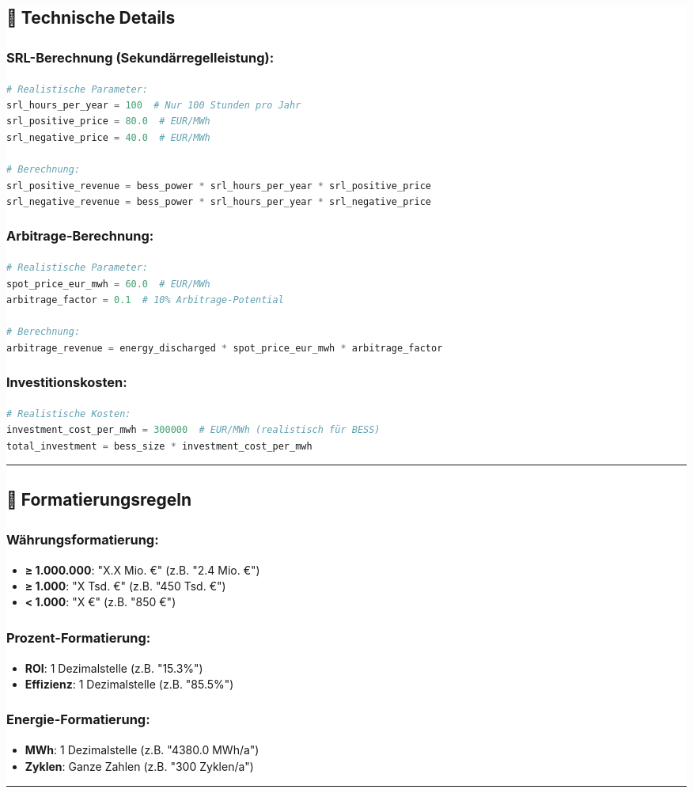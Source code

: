 
## 🔧 **Technische Details**

### **SRL-Berechnung (Sekundärregelleistung):**
```python
# Realistische Parameter:
srl_hours_per_year = 100  # Nur 100 Stunden pro Jahr
srl_positive_price = 80.0  # EUR/MWh
srl_negative_price = 40.0  # EUR/MWh

# Berechnung:
srl_positive_revenue = bess_power * srl_hours_per_year * srl_positive_price
srl_negative_revenue = bess_power * srl_hours_per_year * srl_negative_price
```

### **Arbitrage-Berechnung:**
```python
# Realistische Parameter:
spot_price_eur_mwh = 60.0  # EUR/MWh
arbitrage_factor = 0.1  # 10% Arbitrage-Potential

# Berechnung:
arbitrage_revenue = energy_discharged * spot_price_eur_mwh * arbitrage_factor
```

### **Investitionskosten:**
```python
# Realistische Kosten:
investment_cost_per_mwh = 300000  # EUR/MWh (realistisch für BESS)
total_investment = bess_size * investment_cost_per_mwh
```

---

## 🎯 **Formatierungsregeln**

### **Währungsformatierung:**
- **≥ 1.000.000**: "X.X Mio. €" (z.B. "2.4 Mio. €")
- **≥ 1.000**: "X Tsd. €" (z.B. "450 Tsd. €")
- **< 1.000**: "X €" (z.B. "850 €")

### **Prozent-Formatierung:**
- **ROI**: 1 Dezimalstelle (z.B. "15.3%")
- **Effizienz**: 1 Dezimalstelle (z.B. "85.5%")

### **Energie-Formatierung:**
- **MWh**: 1 Dezimalstelle (z.B. "4380.0 MWh/a")
- **Zyklen**: Ganze Zahlen (z.B. "300 Zyklen/a")

---
